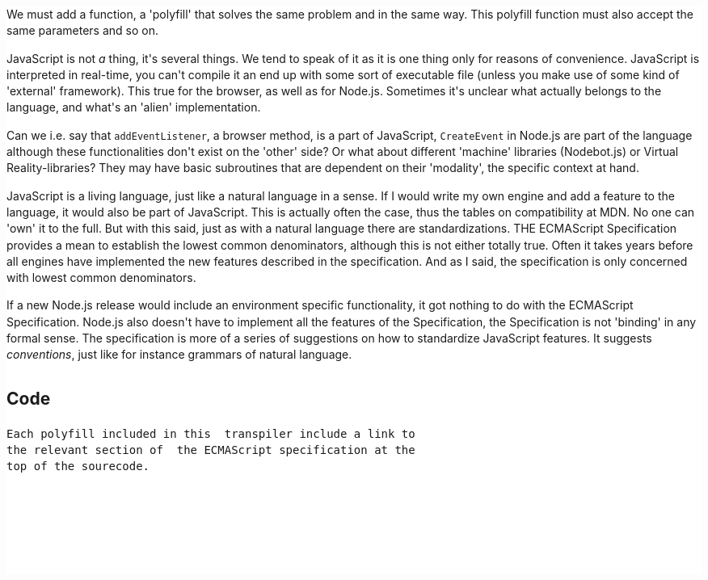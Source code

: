 We must  add a function,  a 'polyfill' that solves  the same
problem and  in the  same way.  This polyfill  function must
also accept the same parameters and so on.

JavaScript is not *a* thing, it's several things. We tend to
speak  of  it  as  it  is one  thing  only  for  reasons  of
convenience.  JavaScript is  interpreted  in real-time,  you
can't compile it an end up with some sort of executable file
(unless you make use of  some kind of 'external' framework).
This true for the browser, as well as for Node.js. Sometimes
it's  unclear what  actually  belongs to  the language,  and
what's an 'alien' implementation.

Can we  i.e. say that `addEventListener`,  a browser method,
is a part  of JavaScript, `CreateEvent` in  Node.js are part
of the  language although these functionalities  don't exist
on  the  'other' side?  Or  what  about different  'machine'
libraries  (Nodebot.js) or  Virtual Reality-libraries?  They
may  have  basic subroutines  that  are  dependent on  their
'modality', the specific context at hand.

JavaScript  is  a  living  language,  just  like  a  natural
language in a sense. If I  would write my own engine and add
a  feature  to  the  language,  it would  also  be  part  of
JavaScript. This is actually often the case, thus the tables
on compatibility  at MDN. No one  can 'own' it to  the full.
But with  this said, just  as with a natural  language there
are standardizations. THE  ECMAScript Specification provides
a mean to establish the lowest common denominators, although
this is not either totally true. Often it takes years before
all engines  have implemented the new  features described in
the specification. And as I  said, the specification is only
concerned with lowest common denominators.

If  a  new  Node.js  release would  include  an  environment
specific  functionality,  it  got  nothing to  do  with  the
ECMAScript  Specification.  Node.js  also  doesn't  have  to
implement  all  the  features   of  the  Specification,  the
Specification  is not  'binding'  in any  formal sense.  The
specification is more  of a series of suggestions  on how to
standardize JavaScript features.  It suggests *conventions*,
just like for instance grammars of natural language.
</pre>


## Code
<pre>
Each polyfill included in this  transpiler include a link to
the relevant section of  the ECMAScript specification at the
top of the sourecode.



